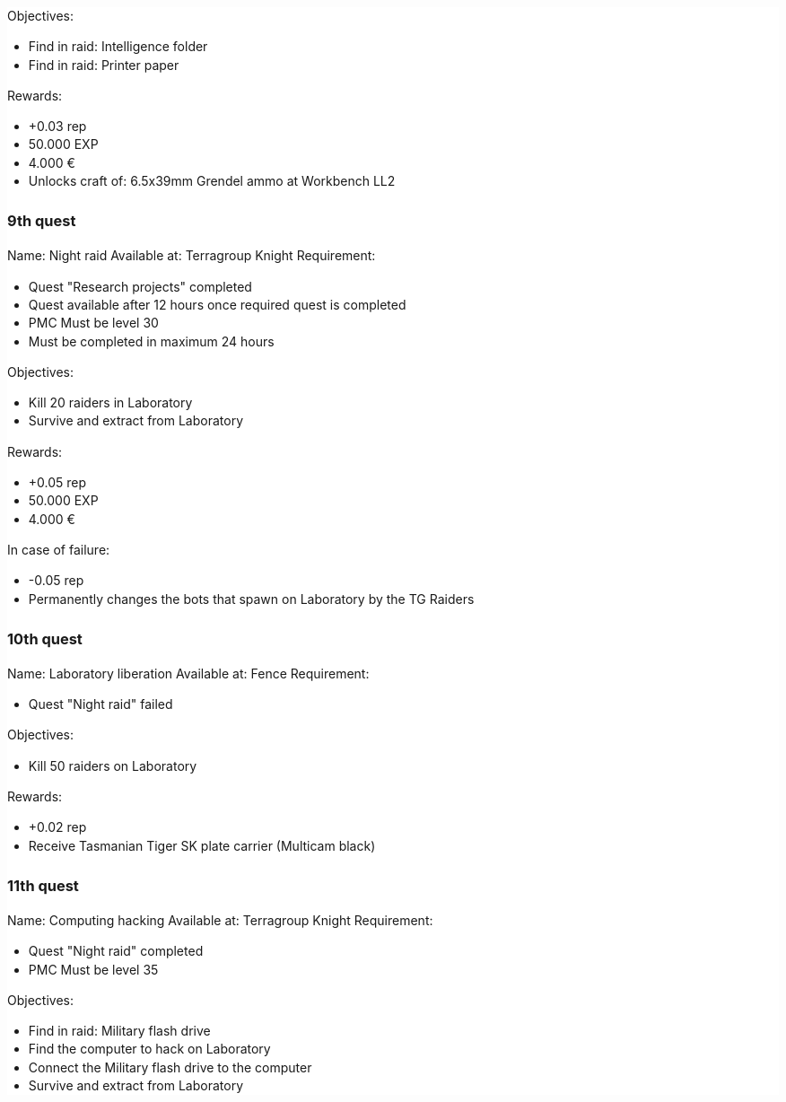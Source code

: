 Objectives:
* Find in raid: Intelligence folder
* Find in raid: Printer paper

Rewards:
* +0.03 rep
* 50.000 EXP
* 4.000 €
* Unlocks craft of: 6.5x39mm Grendel ammo at Workbench LL2

### 9th quest
Name: Night raid
Available at: Terragroup Knight
Requirement:
* Quest "Research projects" completed
* Quest available after 12 hours once required quest is completed
* PMC Must be level 30
* Must be completed in maximum 24 hours

Objectives:
* Kill 20 raiders in Laboratory
* Survive and extract from Laboratory

Rewards:
* +0.05 rep
* 50.000 EXP
* 4.000 €

In case of failure:
* -0.05 rep
* Permanently changes the bots that spawn on Laboratory by the TG Raiders

### 10th quest
Name: Laboratory liberation
Available at: Fence
Requirement:
* Quest "Night raid" failed

Objectives:
* Kill 50 raiders on Laboratory

Rewards:
* +0.02 rep
* Receive Tasmanian Tiger SK plate carrier (Multicam black)

### 11th quest
Name: Computing hacking
Available at: Terragroup Knight
Requirement:
* Quest "Night raid" completed
* PMC Must be level 35

Objectives:
* Find in raid: Military flash drive
* Find the computer to hack on Laboratory
* Connect the Military flash drive to the computer
* Survive and extract from Laboratory
